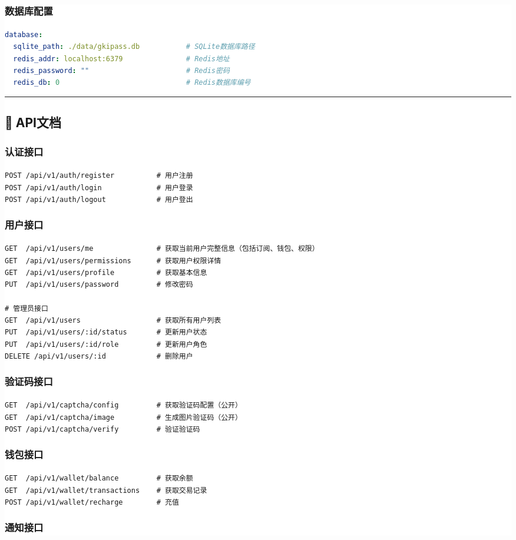 ### 数据库配置

```yaml
database:
  sqlite_path: ./data/gkipass.db           # SQLite数据库路径
  redis_addr: localhost:6379               # Redis地址
  redis_password: ""                       # Redis密码
  redis_db: 0                              # Redis数据库编号
```

---

## 📡 API文档

### 认证接口

```http
POST /api/v1/auth/register          # 用户注册
POST /api/v1/auth/login             # 用户登录
POST /api/v1/auth/logout            # 用户登出
```

### 用户接口

```http
GET  /api/v1/users/me               # 获取当前用户完整信息（包括订阅、钱包、权限）
GET  /api/v1/users/permissions      # 获取用户权限详情
GET  /api/v1/users/profile          # 获取基本信息
PUT  /api/v1/users/password         # 修改密码

# 管理员接口
GET  /api/v1/users                  # 获取所有用户列表
PUT  /api/v1/users/:id/status       # 更新用户状态
PUT  /api/v1/users/:id/role         # 更新用户角色
DELETE /api/v1/users/:id            # 删除用户
```

### 验证码接口

```http
GET  /api/v1/captcha/config         # 获取验证码配置（公开）
GET  /api/v1/captcha/image          # 生成图片验证码（公开）
POST /api/v1/captcha/verify         # 验证验证码
```

### 钱包接口

```http
GET  /api/v1/wallet/balance         # 获取余额
GET  /api/v1/wallet/transactions    # 获取交易记录
POST /api/v1/wallet/recharge        # 充值
```

### 通知接口
